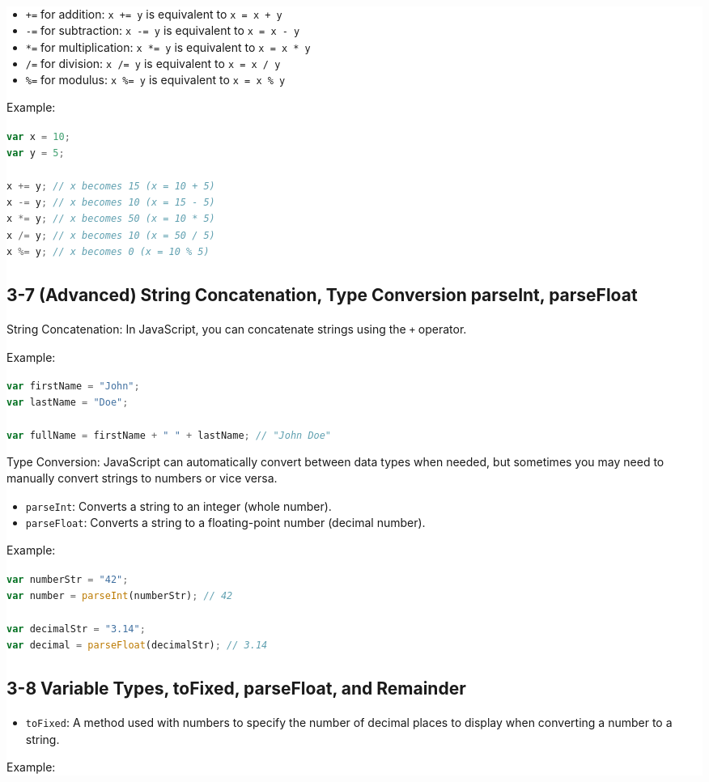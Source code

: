 - `+=` for addition: `x += y` is equivalent to `x = x + y`
- `-=` for subtraction: `x -= y` is equivalent to `x = x - y`
- `*=` for multiplication: `x *= y` is equivalent to `x = x * y`
- `/=` for division: `x /= y` is equivalent to `x = x / y`
- `%=` for modulus: `x %= y` is equivalent to `x = x % y`

Example:

```javascript
var x = 10;
var y = 5;

x += y; // x becomes 15 (x = 10 + 5)
x -= y; // x becomes 10 (x = 15 - 5)
x *= y; // x becomes 50 (x = 10 * 5)
x /= y; // x becomes 10 (x = 50 / 5)
x %= y; // x becomes 0 (x = 10 % 5)
```

## 3-7 (Advanced) String Concatenation, Type Conversion parseInt, parseFloat

String Concatenation: In JavaScript, you can concatenate strings using the `+` operator.

Example:

```javascript
var firstName = "John";
var lastName = "Doe";

var fullName = firstName + " " + lastName; // "John Doe"
```

Type Conversion: JavaScript can automatically convert between data types when needed, but sometimes you may need to manually convert strings to numbers or vice versa.

- `parseInt`: Converts a string to an integer (whole number).
- `parseFloat`: Converts a string to a floating-point number (decimal number).

Example:

```javascript
var numberStr = "42";
var number = parseInt(numberStr); // 42

var decimalStr = "3.14";
var decimal = parseFloat(decimalStr); // 3.14
```

## 3-8 Variable Types, toFixed, parseFloat, and Remainder

- `toFixed`: A method used with numbers to specify the number of decimal places to display when converting a number to a string.

Example:
